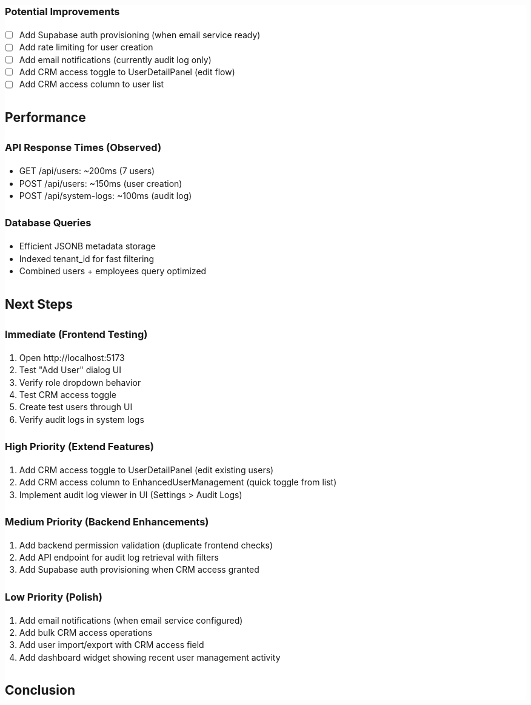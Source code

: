 ### Potential Improvements
- [ ] Add Supabase auth provisioning (when email service ready)
- [ ] Add rate limiting for user creation
- [ ] Add email notifications (currently audit log only)
- [ ] Add CRM access toggle to UserDetailPanel (edit flow)
- [ ] Add CRM access column to user list

## Performance

### API Response Times (Observed)
- GET /api/users: ~200ms (7 users)
- POST /api/users: ~150ms (user creation)
- POST /api/system-logs: ~100ms (audit log)

### Database Queries
- Efficient JSONB metadata storage
- Indexed tenant_id for fast filtering
- Combined users + employees query optimized

## Next Steps

### Immediate (Frontend Testing)
1. Open http://localhost:5173
2. Test "Add User" dialog UI
3. Verify role dropdown behavior
4. Test CRM access toggle
5. Create test users through UI
6. Verify audit logs in system logs

### High Priority (Extend Features)
1. Add CRM access toggle to UserDetailPanel (edit existing users)
2. Add CRM access column to EnhancedUserManagement (quick toggle from list)
3. Implement audit log viewer in UI (Settings > Audit Logs)

### Medium Priority (Backend Enhancements)
1. Add backend permission validation (duplicate frontend checks)
2. Add API endpoint for audit log retrieval with filters
3. Add Supabase auth provisioning when CRM access granted

### Low Priority (Polish)
1. Add email notifications (when email service configured)
2. Add bulk CRM access operations
3. Add user import/export with CRM access field
4. Add dashboard widget showing recent user management activity

## Conclusion
